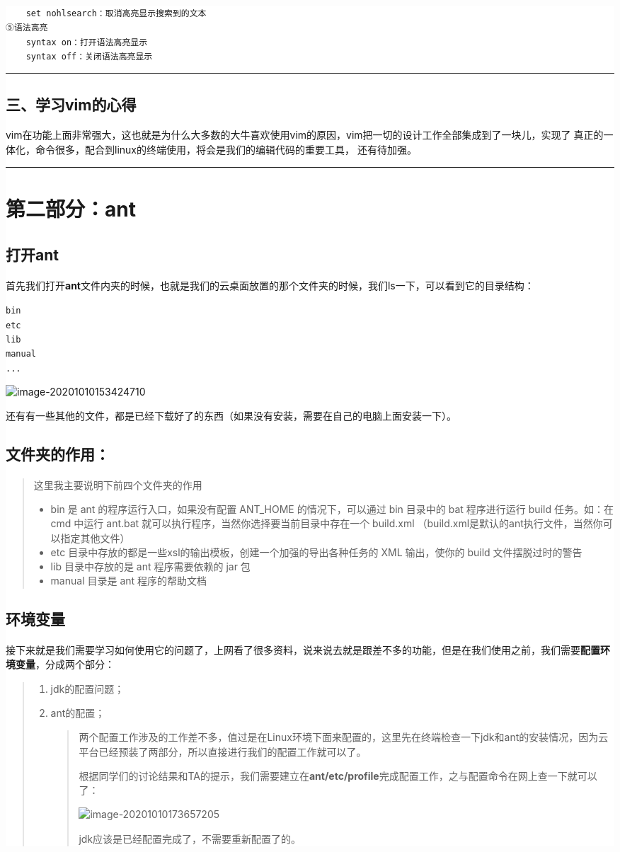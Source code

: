 ```
    set nohlsearch：取消高亮显示搜索到的文本
⑤语法高亮
    syntax on：打开语法高亮显示
    syntax off：关闭语法高亮显示
```
***

## 三、学习vim的心得

vim在功能上面非常强大，这也就是为什么大多数的大牛喜欢使用vim的原因，vim把一切的设计工作全部集成到了一块儿，实现了
真正的一体化，命令很多，配合到linux的终端使用，将会是我们的编辑代码的重要工具，
还有待加强。

***

# 第二部分：ant

## 打开ant
首先我们打开**ant**文件内夹的时候，也就是我们的云桌面放置的那个文件夹的时候，我们ls一下，可以看到它的目录结构：
```
bin
etc
lib
manual
...
```
![image-20201010153424710](C:\Users\HP\AppData\Roaming\Typora\typora-user-images\image-20201010153424710.png)

还有有一些其他的文件，都是已经下载好了的东西（如果没有安装，需要在自己的电脑上面安装一下）。

## 文件夹的作用：
>这里我主要说明下前四个文件夹的作用
>* bin 是 ant 的程序运行入口，如果没有配置 ANT_HOME 的情况下，可以通过 bin 目录中的 bat 程序进行运行 build 任务。如：在 cmd 中运行 ant.bat 就可以执行程序，当然你选择要当前目录中存在一个 build.xml （build.xml是默认的ant执行文件，当然你可以指定其他文件）
>* etc 目录中存放的都是一些xsl的输出模板，创建一个加强的导出各种任务的 XML 输出，使你的 build 文件摆脱过时的警告
>* lib 目录中存放的是 ant 程序需要依赖的 jar 包
>* manual 目录是 ant 程序的帮助文档

## 环境变量

接下来就是我们需要学习如何使用它的问题了，上网看了很多资料，说来说去就是跟<makefile>差不多的功能，但是在我们使用之前，我们需要**配置环境变量**，分成两个部分：

> 1. jdk的配置问题；
>
> 2. ant的配置；
>
>    > 两个配置工作涉及的工作差不多，值过是在Linux环境下面来配置的，这里先在终端检查一下jdk和ant的安装情况，因为云平台已经预装了两部分，所以直接进行我们的配置工作就可以了。
>    >
>    > 根据同学们的讨论结果和TA的提示，我们需要建立在**ant/etc/profile**完成配置工作，之与配置命令在网上查一下就可以了：
>    >
>    > ![image-20201010173657205](C:\Users\HP\AppData\Roaming\Typora\typora-user-images\image-20201010173657205.png)
>    >
>    > jdk应该是已经配置完成了，不需要重新配置了的。
